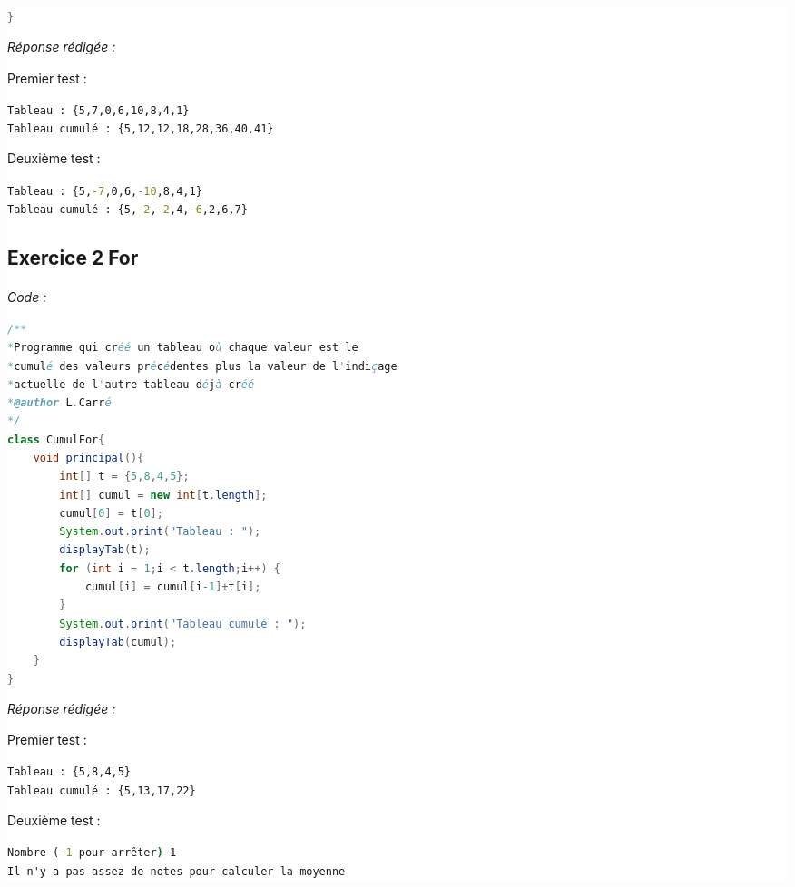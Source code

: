 ```java
}
```

_Réponse rédigée :_

Premier test :
```cmd
Tableau : {5,7,0,6,10,8,4,1}
Tableau cumulé : {5,12,12,18,28,36,40,41}
```

Deuxième test :
```cmd
Tableau : {5,-7,0,6,-10,8,4,1}
Tableau cumulé : {5,-2,-2,4,-6,2,6,7}
```

## Exercice 2 For

_Code :_

```java
/**
*Programme qui créé un tableau où chaque valeur est le
*cumulé des valeurs précédentes plus la valeur de l'indiçage
*actuelle de l'autre tableau déjà créé
*@author L.Carré
*/
class CumulFor{
	void principal(){
		int[] t = {5,8,4,5};
		int[] cumul = new int[t.length];
		cumul[0] = t[0];
		System.out.print("Tableau : ");
		displayTab(t);
		for (int i = 1;i < t.length;i++) {
			cumul[i] = cumul[i-1]+t[i];
		}
		System.out.print("Tableau cumulé : ");
		displayTab(cumul);
	}
}
```

_Réponse rédigée :_

Premier test :
```cmd
Tableau : {5,8,4,5}
Tableau cumulé : {5,13,17,22}
```

Deuxième test :
```cmd
Nombre (-1 pour arrêter)-1
Il n'y a pas assez de notes pour calculer la moyenne
```
